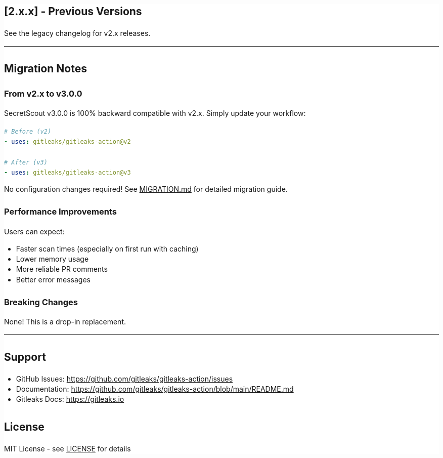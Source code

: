## [2.x.x] - Previous Versions

See the legacy changelog for v2.x releases.

---

## Migration Notes

### From v2.x to v3.0.0

SecretScout v3.0.0 is 100% backward compatible with v2.x. Simply update your workflow:

```yaml
# Before (v2)
- uses: gitleaks/gitleaks-action@v2

# After (v3)
- uses: gitleaks/gitleaks-action@v3
```

No configuration changes required! See [MIGRATION.md](MIGRATION.md) for detailed migration guide.

### Performance Improvements

Users can expect:
- Faster scan times (especially on first run with caching)
- Lower memory usage
- More reliable PR comments
- Better error messages

### Breaking Changes

None! This is a drop-in replacement.

---

## Support

- GitHub Issues: https://github.com/gitleaks/gitleaks-action/issues
- Documentation: https://github.com/gitleaks/gitleaks-action/blob/main/README.md
- Gitleaks Docs: https://gitleaks.io

## License

MIT License - see [LICENSE](LICENSE) for details
